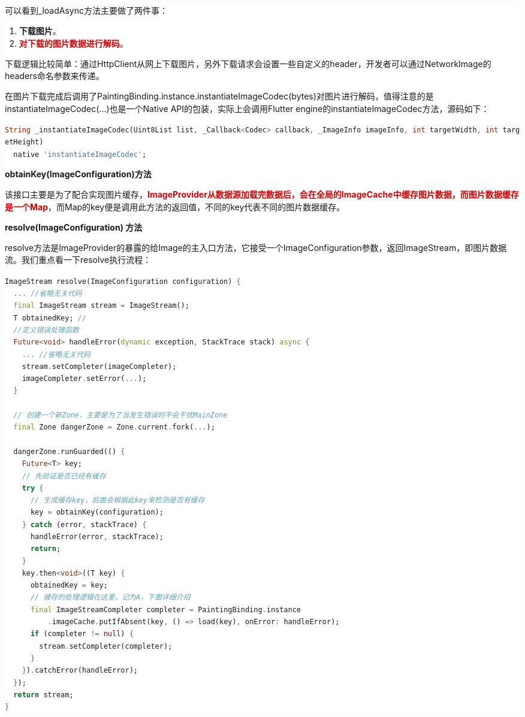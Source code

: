 可以看到_loadAsync方法主要做了两件事：

1. **下载图片**。
2. <font color="#dd0000">**对下载的图片数据进行解码**</font>。

下载逻辑比较简单：通过HttpClient从网上下载图片，另外下载请求会设置一些自定义的header，开发者可以通过NetworkImage的headers命名参数来传递。

在图片下载完成后调用了PaintingBinding.instance.instantiateImageCodec(bytes)对图片进行解码，值得注意的是instantiateImageCodec(...)也是一个Native API的包装，实际上会调用Flutter engine的instantiateImageCodec方法，源码如下：

```dart
String _instantiateImageCodec(Uint8List list, _Callback<Codec> callback, _ImageInfo imageInfo, int targetWidth, int targetHeight)
  native 'instantiateImageCodec';
```

**obtainKey(ImageConfiguration)方法**

该接口主要是为了配合实现图片缓存，<font color="#dd0000">**ImageProvider从数据源加载完数据后，会在全局的ImageCache中缓存图片数据，而图片数据缓存是一个Map**</font>，而Map的key便是调用此方法的返回值，不同的key代表不同的图片数据缓存。

**resolve(ImageConfiguration) 方法**

resolve方法是ImageProvider的暴露的给Image的主入口方法，它接受一个ImageConfiguration参数，返回ImageStream，即图片数据流。我们重点看一下resolve执行流程：

```dart
ImageStream resolve(ImageConfiguration configuration) {
  ... //省略无关代码
  final ImageStream stream = ImageStream();
  T obtainedKey; //
  //定义错误处理函数
  Future<void> handleError(dynamic exception, StackTrace stack) async {
    ... //省略无关代码
    stream.setCompleter(imageCompleter);
    imageCompleter.setError(...);
  }

  // 创建一个新Zone，主要是为了当发生错误时不会干扰MainZone
  final Zone dangerZone = Zone.current.fork(...);

  dangerZone.runGuarded(() {
    Future<T> key;
    // 先验证是否已经有缓存
    try {
      // 生成缓存key，后面会根据此key来检测是否有缓存
      key = obtainKey(configuration);
    } catch (error, stackTrace) {
      handleError(error, stackTrace);
      return;
    }
    key.then<void>((T key) {
      obtainedKey = key;
      // 缓存的处理逻辑在这里，记为A，下面详细介绍
      final ImageStreamCompleter completer = PaintingBinding.instance
          .imageCache.putIfAbsent(key, () => load(key), onError: handleError);
      if (completer != null) {
        stream.setCompleter(completer);
      }
    }).catchError(handleError);
  });
  return stream;
}
```
